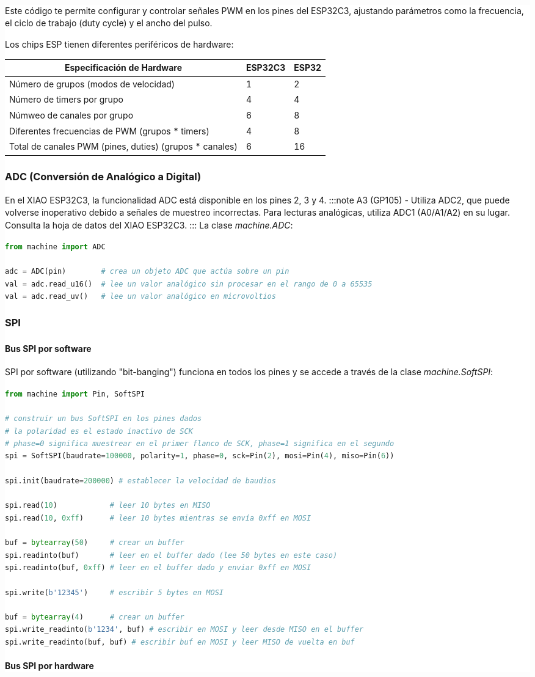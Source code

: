 Este código te permite configurar y controlar señales PWM en los pines del ESP32C3, ajustando parámetros como la frecuencia, el ciclo de trabajo (duty cycle) y el ancho del pulso.

Los chips ESP tienen diferentes periféricos de hardware:

| Especificación de Hardware                         | ESP32C3 | ESP32 |
|------------------------------------------------|----------|-------|
| Número de grupos (modos de velocidad)                 | 1        | 2     |
| Número de timers por grupo                      | 4        | 4     |
| Númweo de canales por grupo                    | 6        | 8     |
| Diferentes frecuencias de PWM (grupos * timers)     | 4        | 8     |
| Total de canales PWM (pines, duties) (grupos * canales) | 6        | 16    |

### ADC (Conversión de Analógico a Digital)

En el XIAO ESP32C3, la funcionalidad ADC está disponible en los pines 2, 3 y 4.
:::note
A3 (GP105) - Utiliza ADC2, que puede volverse inoperativo debido a señales de muestreo incorrectas. Para lecturas analógicas, utiliza ADC1 (A0/A1/A2) en su lugar. Consulta la hoja de datos del XIAO ESP32C3.
:::
La clase *machine.ADC*:
```python
from machine import ADC

adc = ADC(pin)        # crea un objeto ADC que actúa sobre un pin
val = adc.read_u16()  # lee un valor analógico sin procesar en el rango de 0 a 65535
val = adc.read_uv()   # lee un valor analógico en microvoltios
```

### SPI

#### Bus SPI por software

SPI por software (utilizando "bit-banging") funciona en todos los pines y se accede a través de la clase *machine.SoftSPI*:
```python
from machine import Pin, SoftSPI

# construir un bus SoftSPI en los pines dados
# la polaridad es el estado inactivo de SCK
# phase=0 significa muestrear en el primer flanco de SCK, phase=1 significa en el segundo
spi = SoftSPI(baudrate=100000, polarity=1, phase=0, sck=Pin(2), mosi=Pin(4), miso=Pin(6))

spi.init(baudrate=200000) # establecer la velocidad de baudios

spi.read(10)            # leer 10 bytes en MISO
spi.read(10, 0xff)      # leer 10 bytes mientras se envía 0xff en MOSI

buf = bytearray(50)     # crear un buffer
spi.readinto(buf)       # leer en el buffer dado (lee 50 bytes en este caso)
spi.readinto(buf, 0xff) # leer en el buffer dado y enviar 0xff en MOSI

spi.write(b'12345')     # escribir 5 bytes en MOSI

buf = bytearray(4)      # crear un buffer
spi.write_readinto(b'1234', buf) # escribir en MOSI y leer desde MISO en el buffer
spi.write_readinto(buf, buf) # escribir buf en MOSI y leer MISO de vuelta en buf
```
#### Bus SPI por hardware
